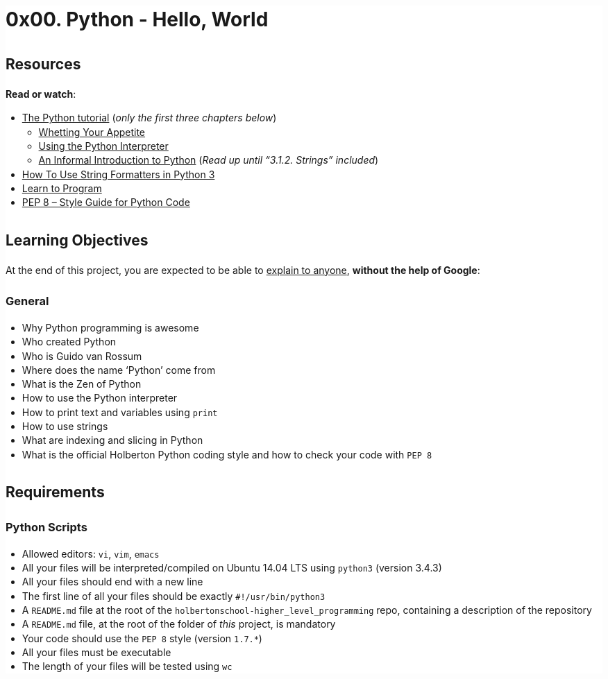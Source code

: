 # 0x00. Python - Hello, World

## Resources

**Read or watch**:

-   [The Python tutorial](https://intranet.hbtn.io/rltoken/fX5geNeDFcCtootbB_MqCQ "The Python tutorial")  (_only the first three chapters below_)
    -   [Whetting Your Appetite](https://intranet.hbtn.io/rltoken/JnsZOCXrWDkZn6iMo1uuFg "Whetting Your Appetite")
    -   [Using the Python Interpreter](https://intranet.hbtn.io/rltoken/AejXr_G-d8CSITEtpvwpRg "Using the Python Interpreter")
    -   [An Informal Introduction to Python](https://intranet.hbtn.io/rltoken/lUBuPMNcox9EqJ1Q3oVesQ "An Informal Introduction to Python")  (_Read up until “3.1.2. Strings” included_)
-   [How To Use String Formatters in Python 3](https://intranet.hbtn.io/rltoken/z6mk3Yep2tJVSF6KsBAYrg "How To Use String Formatters in Python 3")
-   [Learn to Program](https://intranet.hbtn.io/rltoken/gYgGXOth8N16KjUpXgO1uQ "Learn to Program")
-   [PEP 8 – Style Guide for Python Code](https://intranet.hbtn.io/rltoken/BMIjFOY7HvWHSjHfNrkzPg "PEP 8 -- Style Guide for Python Code")

## Learning Objectives

At the end of this project, you are expected to be able to  [explain to anyone](https://intranet.hbtn.io/rltoken/gcf9f4p0O8LJk9lrruE0bg "explain to anyone"),  **without the help of Google**:

### General

-   Why Python programming is awesome
-   Who created Python
-   Who is Guido van Rossum
-   Where does the name ‘Python’ come from
-   What is the Zen of Python
-   How to use the Python interpreter
-   How to print text and variables using  `print`
-   How to use strings
-   What are indexing and slicing in Python
-   What is the official Holberton Python coding style and how to check your code with  `PEP 8`

## Requirements

### Python Scripts

-   Allowed editors:  `vi`,  `vim`,  `emacs`
-   All your files will be interpreted/compiled on Ubuntu 14.04 LTS using  `python3`  (version 3.4.3)
-   All your files should end with a new line
-   The first line of all your files should be exactly  `#!/usr/bin/python3`
-   A  `README.md`  file at the root of the  `holbertonschool-higher_level_programming`  repo, containing a description of the repository
-   A  `README.md`  file, at the root of the folder of  _this_  project, is mandatory
-   Your code should use the  `PEP 8`  style (version  `1.7.*`)
-   All your files must be executable
-   The length of your files will be tested using  `wc`
